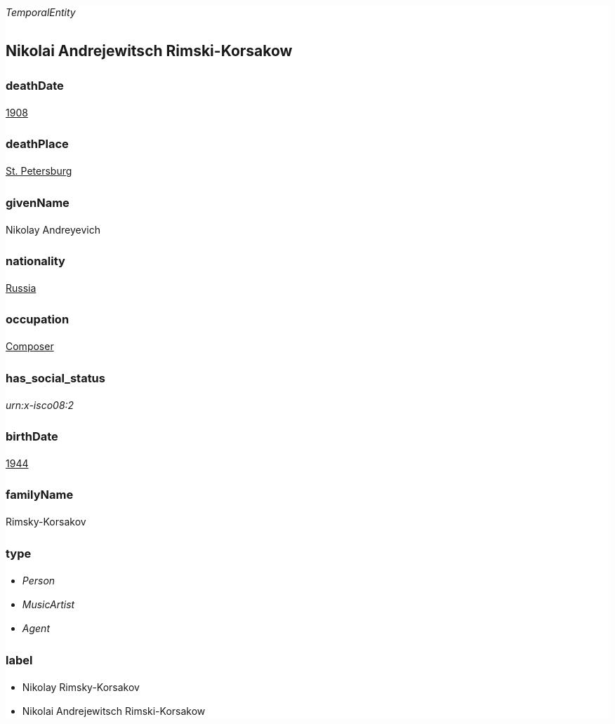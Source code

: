 
*TemporalEntity*

## Nikolai Andrejewitsch Rimski-Korsakow

### deathDate


[1908](#1908)

### deathPlace


[St. Petersburg](#St.-Petersburg)

### givenName


Nikolay Andreyevich

### nationality


[Russia](#Russia)

### occupation


[Composer](#Composer)

### has_social_status


*urn:x-isco08:2*

### birthDate


[1944](#1944)

### familyName


Rimsky-Korsakov

### type

 - *Person*

 - *MusicArtist*

 - *Agent*

### label

 - Nikolay Rimsky-Korsakov

 - Nikolai Andrejewitsch Rimski-Korsakow
